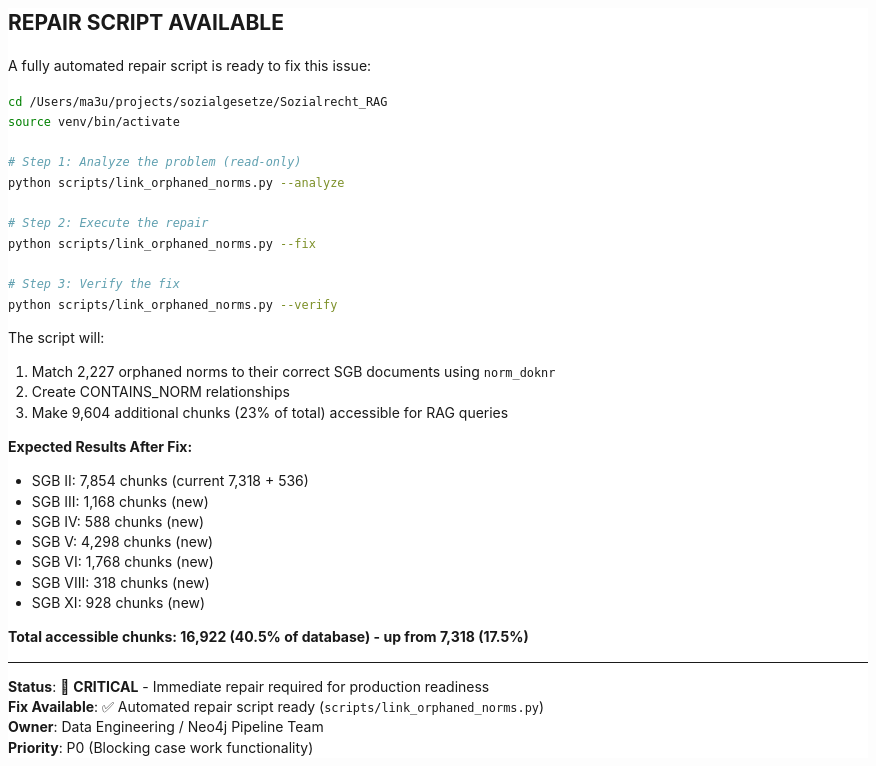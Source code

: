 
## REPAIR SCRIPT AVAILABLE

A fully automated repair script is ready to fix this issue:

```bash
cd /Users/ma3u/projects/sozialgesetze/Sozialrecht_RAG
source venv/bin/activate

# Step 1: Analyze the problem (read-only)
python scripts/link_orphaned_norms.py --analyze

# Step 2: Execute the repair
python scripts/link_orphaned_norms.py --fix

# Step 3: Verify the fix
python scripts/link_orphaned_norms.py --verify
```

The script will:
1. Match 2,227 orphaned norms to their correct SGB documents using `norm_doknr`
2. Create CONTAINS_NORM relationships
3. Make 9,604 additional chunks (23% of total) accessible for RAG queries

**Expected Results After Fix:**
- SGB II: 7,854 chunks (current 7,318 + 536)
- SGB III: 1,168 chunks (new)
- SGB IV: 588 chunks (new)
- SGB V: 4,298 chunks (new)
- SGB VI: 1,768 chunks (new)
- SGB VIII: 318 chunks (new)
- SGB XI: 928 chunks (new)

**Total accessible chunks: 16,922 (40.5% of database) - up from 7,318 (17.5%)**

---

**Status**: 🔴 **CRITICAL** - Immediate repair required for production readiness  
**Fix Available**: ✅ Automated repair script ready (`scripts/link_orphaned_norms.py`)  
**Owner**: Data Engineering / Neo4j Pipeline Team  
**Priority**: P0 (Blocking case work functionality)

